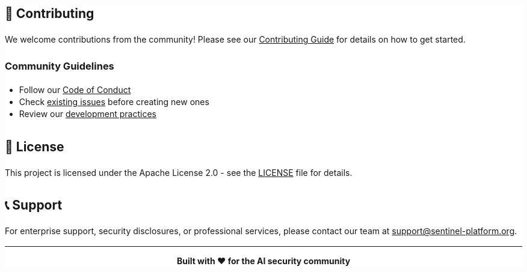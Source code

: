 ## 🤝 Contributing

We welcome contributions from the community! Please see our [Contributing Guide](CONTRIBUTING.md) for details on how to get started.

### Community Guidelines
- Follow our [Code of Conduct](CODE_OF_CONDUCT.md)
- Check [existing issues](https://github.com/swayam8624/Sentinel/issues) before creating new ones
- Review our [development practices](CONTRIBUTING.md#development-practices)

## 📄 License

This project is licensed under the Apache License 2.0 - see the [LICENSE](LICENSE) file for details.

## 📞 Support

For enterprise support, security disclosures, or professional services, please contact our team at [support@sentinel-platform.org](mailto:support@sentinel-platform.org).

---

<p align="center">
  <strong>Built with ❤️ for the AI security community</strong>
</p>